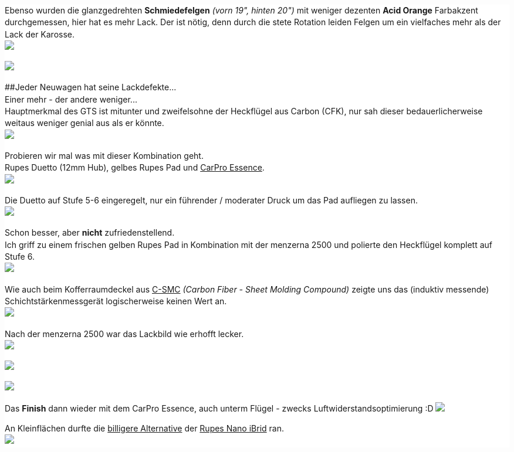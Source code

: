 Ebenso wurden die glanzgedrehten **Schmiedefelgen** *(vorn 19", hinten 20")* mit weniger dezenten **Acid Orange** Farbakzent durchgemessen, hier hat es mehr Lack. Der ist nötig, denn durch die stete Rotation leiden Felgen um ein vielfaches mehr als der Lack der Karosse.   
![](https://glossbossimages.s3.eu-central-1.amazonaws.com/jones/berichte/m4gts/0033.jpg)

![](https://glossbossimages.s3.eu-central-1.amazonaws.com/jones/berichte/m4gts/0034.jpg)


##Jeder Neuwagen hat seine Lackdefekte...   
Einer mehr - der andere weniger...   
Hauptmerkmal des GTS ist mitunter und zweifelsohne der Heckflügel aus Carbon (CFK), nur sah dieser bedauerlicherweise weitaus weniger genial aus als er könnte.   
![](https://glossbossimages.s3.eu-central-1.amazonaws.com/jones/berichte/m4gts/0035.jpg)

Probieren wir mal was mit dieser Kombination geht.   
Rupes Duetto (12mm Hub), gelbes Rupes Pad und [CarPro Essence](https://www.glossboss.de/produkttest/carpro-essence-test-review-anwendung/).   
![](https://glossbossimages.s3.eu-central-1.amazonaws.com/jones/berichte/m4gts/0036.jpg)

Die Duetto auf Stufe 5-6 eingeregelt, nur ein führender / moderater Druck um das Pad aufliegen zu lassen.   
![](https://glossbossimages.s3.eu-central-1.amazonaws.com/jones/berichte/m4gts/0037.jpg)

Schon besser, aber **nicht** zufriedenstellend.   
Ich griff zu einem frischen gelben Rupes Pad in Kombination mit der menzerna 2500 und polierte den Heckflügel komplett auf Stufe 6.   
![](https://glossbossimages.s3.eu-central-1.amazonaws.com/jones/berichte/m4gts/0038.jpg)

Wie auch beim Kofferraumdeckel aus [C-SMC](https://mediapool.bmwgroup.com/cache/P9/201309/P90134529/P90134529-the-new-bmw-m3-m4-lightweight-concept-c-smc-boot-09-2013-2667px.jpg) *(Carbon Fiber - Sheet Molding Compound)* zeigte uns das (induktiv messende) Schichtstärkenmessgerät logischerweise keinen Wert an.   
![](https://glossbossimages.s3.eu-central-1.amazonaws.com/jones/berichte/m4gts/0039.jpg)

Nach der menzerna 2500 war das Lackbild wie erhofft lecker.   
![](https://glossbossimages.s3.eu-central-1.amazonaws.com/jones/berichte/m4gts/0040.jpg)

![](https://glossbossimages.s3.eu-central-1.amazonaws.com/jones/berichte/m4gts/0041.jpg)

![](https://glossbossimages.s3.eu-central-1.amazonaws.com/jones/berichte/m4gts/0042.jpg)

Das **Finish** dann wieder mit dem CarPro Essence, auch unterm Flügel - zwecks Luftwiderstandsoptimierung :D
![](https://glossbossimages.s3.eu-central-1.amazonaws.com/jones/berichte/m4gts/0043.jpg)

An Kleinflächen durfte die [billigere Alternative](https://www.glossboss.de/produkttest/die-beste-alternative-zur-rupes-ibrid-mini-akku-poliermaschine/) der [Rupes Nano iBrid](https://www.glossboss.de/produkttest/rupes-nano-ibrid-produktvorstellung-test-erfahrung/) ran.   
![](https://glossbossimages.s3.eu-central-1.amazonaws.com/jones/berichte/m4gts/0044.jpg)
